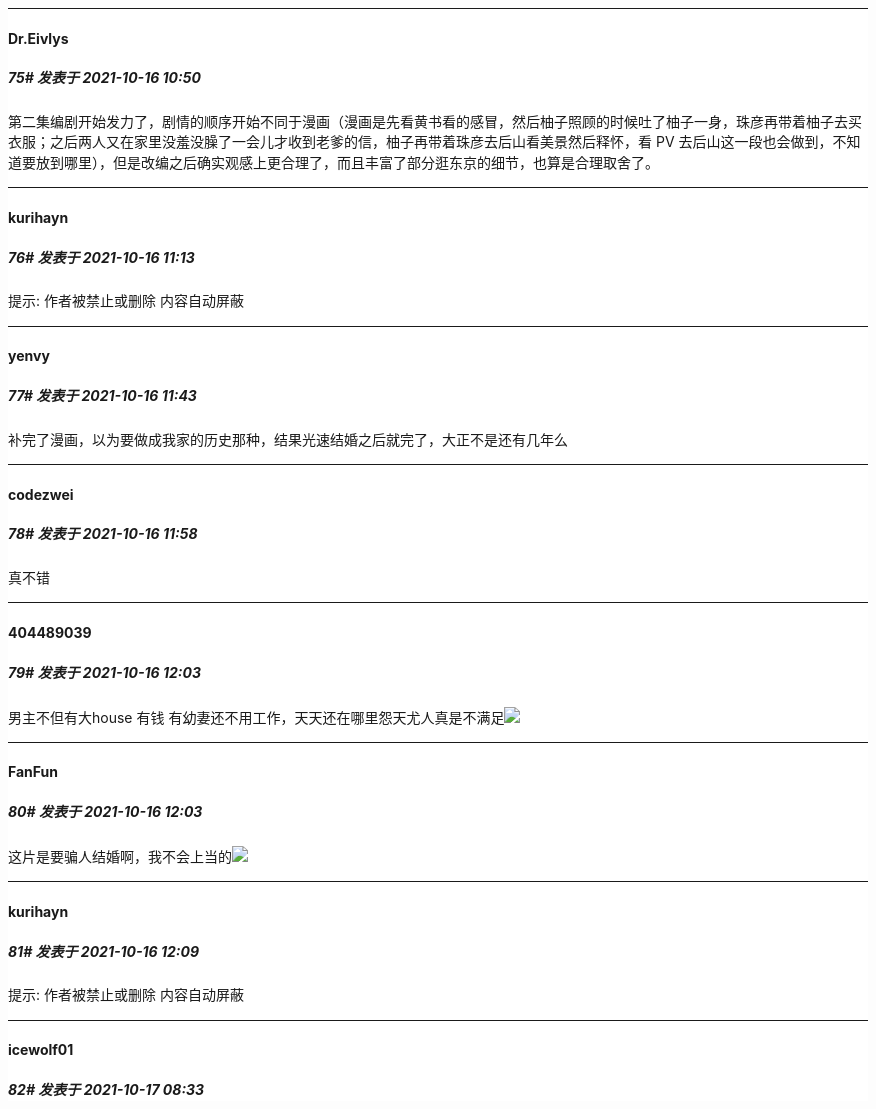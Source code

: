 *****

####  Dr.Eivlys  
##### 75#       发表于 2021-10-16 10:50

第二集编剧开始发力了，剧情的顺序开始不同于漫画（漫画是先看黄书看的感冒，然后柚子照顾的时候吐了柚子一身，珠彦再带着柚子去买衣服；之后两人又在家里没羞没臊了一会儿才收到老爹的信，柚子再带着珠彦去后山看美景然后释怀，看 PV 去后山这一段也会做到，不知道要放到哪里），但是改编之后确实观感上更合理了，而且丰富了部分逛东京的细节，也算是合理取舍了。

*****

####  kurihayn  
##### 76#       发表于 2021-10-16 11:13

提示: 作者被禁止或删除 内容自动屏蔽

*****

####  yenvy  
##### 77#       发表于 2021-10-16 11:43

补完了漫画，以为要做成我家的历史那种，结果光速结婚之后就完了，大正不是还有几年么

*****

####  codezwei  
##### 78#       发表于 2021-10-16 11:58

真不错

*****

####  404489039  
##### 79#       发表于 2021-10-16 12:03

男主不但有大house 有钱 有幼妻还不用工作，天天还在哪里怨天尤人真是不满足<img src="https://static.saraba1st.com/image/smiley/face2017/067.png" referrerpolicy="no-referrer">

*****

####  FanFun  
##### 80#       发表于 2021-10-16 12:03

这片是要骗人结婚啊，我不会上当的<img src="https://static.saraba1st.com/image/smiley/face2017/051.png" referrerpolicy="no-referrer">

*****

####  kurihayn  
##### 81#       发表于 2021-10-16 12:09

提示: 作者被禁止或删除 内容自动屏蔽

*****

####  icewolf01  
##### 82#       发表于 2021-10-17 08:33
